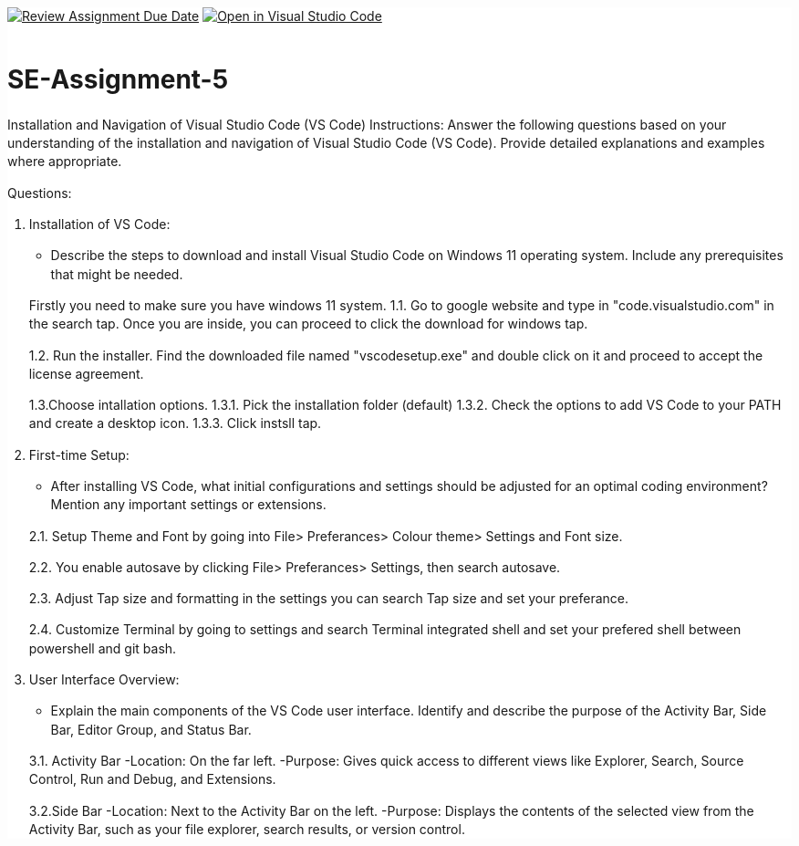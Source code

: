 [![Review Assignment Due Date](https://classroom.github.com/assets/deadline-readme-button-22041afd0340ce965d47ae6ef1cefeee28c7c493a6346c4f15d667ab976d596c.svg)](https://classroom.github.com/a/XoLGRbHq)
[![Open in Visual Studio Code](https://classroom.github.com/assets/open-in-vscode-2e0aaae1b6195c2367325f4f02e2d04e9abb55f0b24a779b69b11b9e10269abc.svg)](https://classroom.github.com/online_ide?assignment_repo_id=15364682&assignment_repo_type=AssignmentRepo)
# SE-Assignment-5
Installation and Navigation of Visual Studio Code (VS Code)
 Instructions:
Answer the following questions based on your understanding of the installation and navigation of Visual Studio Code (VS Code). Provide detailed explanations and examples where appropriate.

 Questions:

1. Installation of VS Code:
   - Describe the steps to download and install Visual Studio Code on Windows 11 operating system. Include any prerequisites that might be needed.

   Firstly you need to make sure you have windows 11 system.
   1.1. Go to google website and type in "code.visualstudio.com" in the search tap. Once you are inside, you can proceed to click the download for windows tap.

   1.2. Run the installer. Find the downloaded file named "vscodesetup.exe" and double click on it and proceed to accept the license agreement.

   1.3.Choose intallation options.
   1.3.1. Pick the installation folder (default)
   1.3.2. Check the options to add VS Code to your PATH and create a desktop icon.
   1.3.3. Click instsll tap.

2. First-time Setup:
   - After installing VS Code, what initial configurations and settings should be adjusted for an optimal coding environment? Mention any important settings or extensions.

   2.1. Setup Theme and Font by going into File> Preferances> Colour theme> Settings and Font size.

   2.2. You enable autosave by clicking File> Preferances> Settings, then search autosave.

   2.3. Adjust Tap size and formatting in the settings you can search Tap size and set your preferance.

   2.4. Customize Terminal by going to settings and search Terminal integrated shell and set your prefered shell between powershell and git bash.

3. User Interface Overview:
   - Explain the main components of the VS Code user interface. Identify and describe the purpose of the Activity Bar, Side Bar, Editor Group, and Status Bar.

   3.1. Activity Bar
   -Location: On the far left.
   -Purpose: Gives quick access to different views like Explorer, Search, Source Control, Run and Debug, and Extensions.

   3.2.Side Bar
   -Location: Next to the Activity Bar on the left.
   -Purpose: Displays the contents of the selected view from the Activity Bar, such as your file explorer, search results, or version control.
